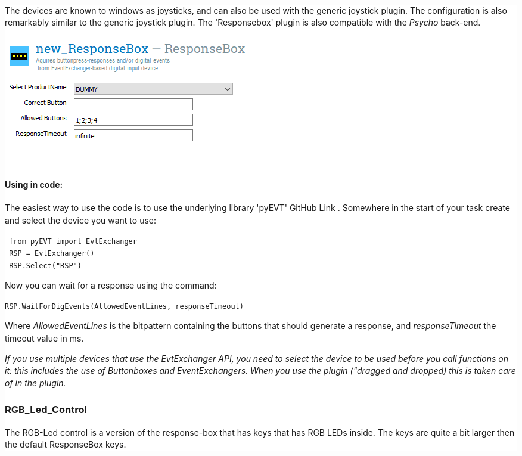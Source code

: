 
The devices are known to windows as joysticks, and can also be used with the generic joystick plugin.
The configuration is also remarkably similar to the generic joystick plugin. The 'Responsebox' plugin is also compatible with the *Psycho* back-end.

![RSP-12 config](/images/RSP-config.png)

#### Using in code:
The easiest way to use the code is to use the underlying library 'pyEVT' [GitHub Link](https://github.com/markspan/pyEVT) . Somewhere in the start of your task create and select the device you want to use:

```
 from pyEVT import EvtExchanger 
 RSP = EvtExchanger()
 RSP.Select("RSP") 
```

Now you can wait for a response using the command:

``` 
RSP.WaitForDigEvents(AllowedEventLines, responseTimeout)
```

Where *AllowedEventLines* is the bitpattern containing the buttons that should generate a response, and *responseTimeout* the timeout value in ms.

*If you use multiple devices that use the EvtExchanger API, you need to select the device to be used before you call functions on it: this includes the use of Buttonboxes and EventExchangers. When you use the plugin ("dragged and dropped) this is taken care of in the plugin.*

### <a name="RGB_Led_Control">RGB_Led_Control</a>
The RGB-Led control is a version of the response-box that has keys that has RGB LEDs inside. The keys are quite a bit larger then the default ResponseBox keys.

